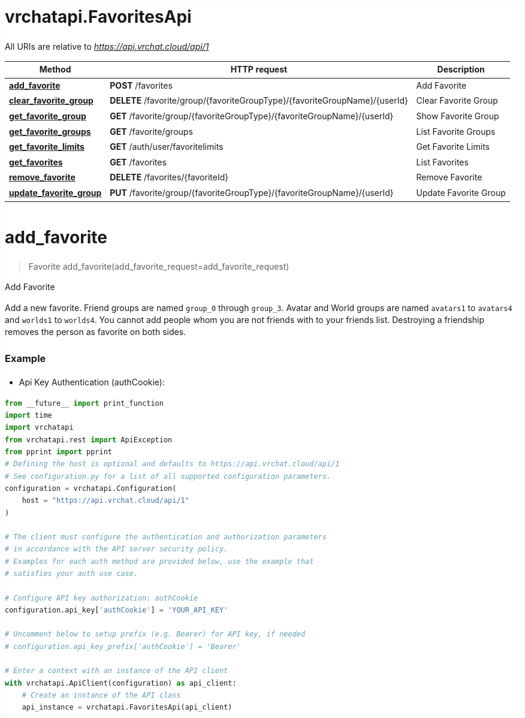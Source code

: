 # vrchatapi.FavoritesApi

All URIs are relative to *https://api.vrchat.cloud/api/1*

Method | HTTP request | Description
------------- | ------------- | -------------
[**add_favorite**](FavoritesApi.md#add_favorite) | **POST** /favorites | Add Favorite
[**clear_favorite_group**](FavoritesApi.md#clear_favorite_group) | **DELETE** /favorite/group/{favoriteGroupType}/{favoriteGroupName}/{userId} | Clear Favorite Group
[**get_favorite_group**](FavoritesApi.md#get_favorite_group) | **GET** /favorite/group/{favoriteGroupType}/{favoriteGroupName}/{userId} | Show Favorite Group
[**get_favorite_groups**](FavoritesApi.md#get_favorite_groups) | **GET** /favorite/groups | List Favorite Groups
[**get_favorite_limits**](FavoritesApi.md#get_favorite_limits) | **GET** /auth/user/favoritelimits | Get Favorite Limits
[**get_favorites**](FavoritesApi.md#get_favorites) | **GET** /favorites | List Favorites
[**remove_favorite**](FavoritesApi.md#remove_favorite) | **DELETE** /favorites/{favoriteId} | Remove Favorite
[**update_favorite_group**](FavoritesApi.md#update_favorite_group) | **PUT** /favorite/group/{favoriteGroupType}/{favoriteGroupName}/{userId} | Update Favorite Group


# **add_favorite**
> Favorite add_favorite(add_favorite_request=add_favorite_request)

Add Favorite

Add a new favorite.  Friend groups are named `group_0` through `group_3`. Avatar and World groups are named `avatars1` to `avatars4` and `worlds1` to `worlds4`.  You cannot add people whom you are not friends with to your friends list. Destroying a friendship removes the person as favorite on both sides.

### Example

* Api Key Authentication (authCookie):
```python
from __future__ import print_function
import time
import vrchatapi
from vrchatapi.rest import ApiException
from pprint import pprint
# Defining the host is optional and defaults to https://api.vrchat.cloud/api/1
# See configuration.py for a list of all supported configuration parameters.
configuration = vrchatapi.Configuration(
    host = "https://api.vrchat.cloud/api/1"
)

# The client must configure the authentication and authorization parameters
# in accordance with the API server security policy.
# Examples for each auth method are provided below, use the example that
# satisfies your auth use case.

# Configure API key authorization: authCookie
configuration.api_key['authCookie'] = 'YOUR_API_KEY'

# Uncomment below to setup prefix (e.g. Bearer) for API key, if needed
# configuration.api_key_prefix['authCookie'] = 'Bearer'

# Enter a context with an instance of the API client
with vrchatapi.ApiClient(configuration) as api_client:
    # Create an instance of the API class
    api_instance = vrchatapi.FavoritesApi(api_client)
```